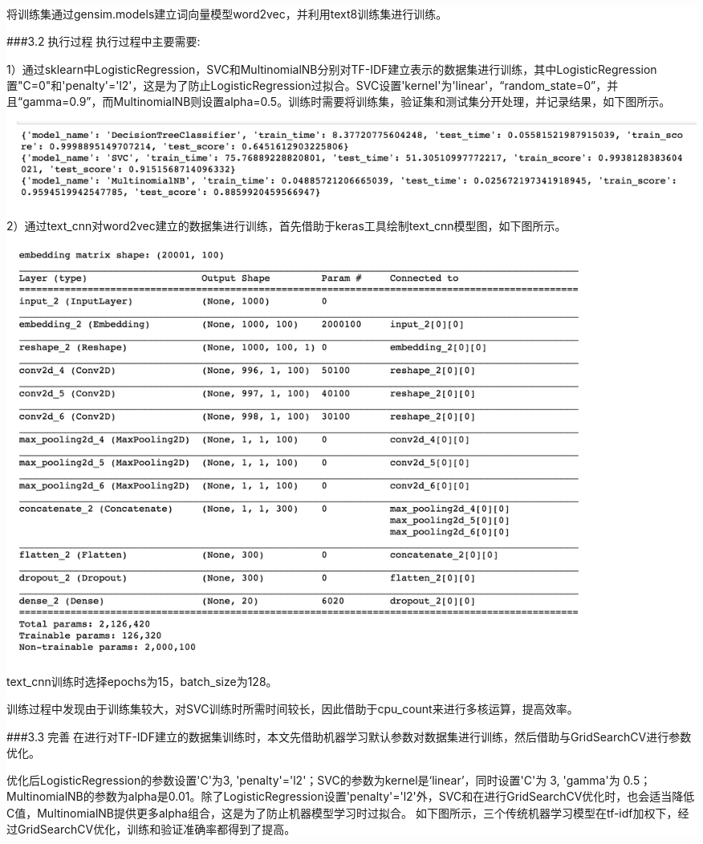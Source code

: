 将训练集通过gensim.models建立词向量模型word2vec，并利用text8训练集进行训练。

###3.2 执行过程
执行过程中主要需要:

1）通过sklearn中LogisticRegression，SVC和MultinomialNB分别对TF-IDF建立表示的数据集进行训练，其中LogisticRegression置"C=0"和'penalty'='l2'，这是为了防止LogisticRegression过拟合。SVC设置'kernel'为'linear'，“random_state=0”，并且“gamma=0.9”，而MultinomialNB则设置alpha=0.5。训练时需要将训练集，验证集和测试集分开处理，并记录结果，如下图所示。

![](imgs/td_rt.png)

2）通过text_cnn对word2vec建立的数据集进行训练，首先借助于keras工具绘制text_cnn模型图，如下图所示。

![](imgs/text_cnn.png)

text_cnn训练时选择epochs为15，batch_size为128。

训练过程中发现由于训练集较大，对SVC训练时所需时间较长，因此借助于cpu_count来进行多核运算，提高效率。

###3.3 完善
在进行对TF-IDF建立的数据集训练时，本文先借助机器学习默认参数对数据集进行训练，然后借助与GridSearchCV进行参数优化。

优化后LogisticRegression的参数设置'C'为3, 'penalty'='l2'；SVC的参数为kernel是‘linear’，同时设置'C'为 3, 'gamma'为 0.5；MultinomialNB的参数为alpha是0.01。除了LogisticRegression设置'penalty'='l2'外，SVC和在进行GridSearchCV优化时，也会适当降低C值，MultinomialNB提供更多alpha组合，这是为了防止机器模型学习时过拟合。
如下图所示，三个传统机器学习模型在tf-idf加权下，经过GridSearchCV优化，训练和验证准确率都得到了提高。
